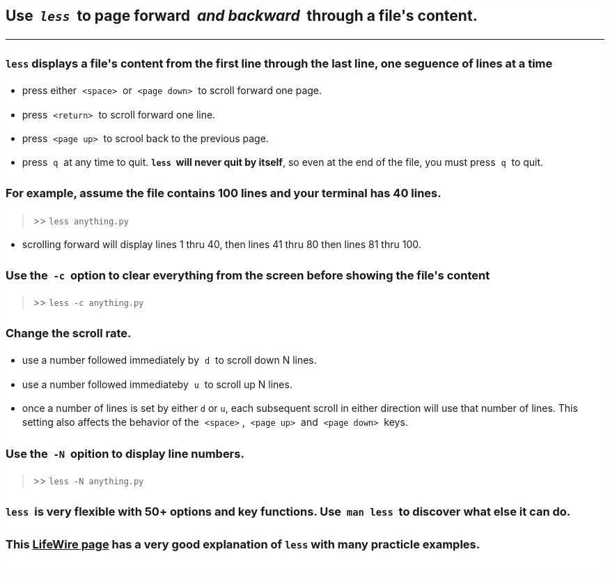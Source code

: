## **Use  &nbsp;_```less```_&nbsp; to page forward &nbsp;_and backward_&nbsp; through a file's content.**
-------

### **```less``` displays a file's content from the first line through the last line, one seguence of lines at a time**

- press either  &nbsp;```<space>```&nbsp; or &nbsp;```<page down>```&nbsp; to scroll forward one page.

- press &nbsp;```<return>```&nbsp; to scroll forward one line.

- press  &nbsp;```<page up>```&nbsp; to scrool back to the previous page.

- press &nbsp;```q```&nbsp; at any time to quit. **```less```&nbsp; will never quit by itself**, so even at the end of the file, you must press &nbsp;```q```&nbsp; to quit.

### **For example, assume the file contains 100 lines and your terminal has 40 lines**.

> \>\> ```less anything.py```

 -  scrolling forward will display lines 1 thru 40, then lines 41 thru 80 then lines 81 thru 100. 

### **Use the &nbsp;```-c```&nbsp; option to clear everything from the screen before showing the file's content**

> \>\> ```less -c anything.py```

### **Change the scroll rate.**

- use a number followed immediately by &nbsp;```d```&nbsp; to scroll down N lines.

- use a number followed immediateby &nbsp;```u```&nbsp; to scroll up N lines. 

- once a  number of lines is set by either ```d``` or ```u```, each subsequent scroll in either direction will use that number of lines. This setting also affects the behavior of the &nbsp;```<space>```&nbsp;, &nbsp;```<page up>```&nbsp; and &nbsp;```<page down>```&nbsp; keys.

### **Use the &nbsp;```-N```&nbsp; opition to display line numbers.**

> \>\> ```less -N anything.py```

### **```less```&nbsp; is very flexible with 50+ options and key functions. Use &nbsp;```man less```&nbsp; to discover what else it can do.**

### This [LifeWire page](https://www.lifewire.com/what-to-know-less-command-4051972) has a very good explanation of ```less``` with many practicle examples.

&nbsp;
